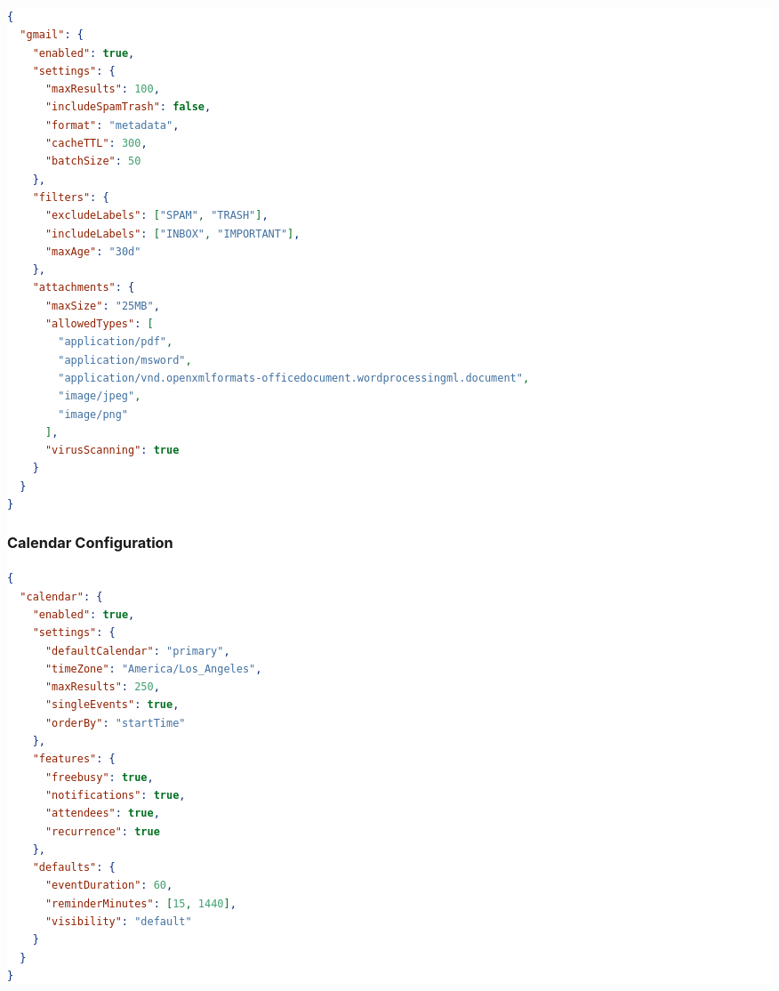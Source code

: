 ```json
{
  "gmail": {
    "enabled": true,
    "settings": {
      "maxResults": 100,
      "includeSpamTrash": false,
      "format": "metadata",
      "cacheTTL": 300,
      "batchSize": 50
    },
    "filters": {
      "excludeLabels": ["SPAM", "TRASH"],
      "includeLabels": ["INBOX", "IMPORTANT"],
      "maxAge": "30d"
    },
    "attachments": {
      "maxSize": "25MB",
      "allowedTypes": [
        "application/pdf",
        "application/msword",
        "application/vnd.openxmlformats-officedocument.wordprocessingml.document",
        "image/jpeg",
        "image/png"
      ],
      "virusScanning": true
    }
  }
}
```

### Calendar Configuration

```json
{
  "calendar": {
    "enabled": true,
    "settings": {
      "defaultCalendar": "primary",
      "timeZone": "America/Los_Angeles",
      "maxResults": 250,
      "singleEvents": true,
      "orderBy": "startTime"
    },
    "features": {
      "freebusy": true,
      "notifications": true,
      "attendees": true,
      "recurrence": true
    },
    "defaults": {
      "eventDuration": 60,
      "reminderMinutes": [15, 1440],
      "visibility": "default"
    }
  }
}
```
